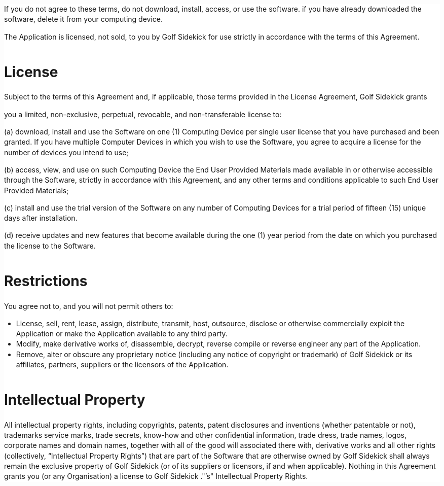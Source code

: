 If you do not agree to these terms, do not download, install, access, or use the software. if you have already downloaded the
software, delete it from your computing device.

The Application is licensed, not sold, to you by Golf Sidekick for use strictly in accordance with the terms of this Agreement.

# License

Subject to the terms of this Agreement and, if applicable, those terms provided in the License Agreement, Golf Sidekick grants

you a limited, non-exclusive, perpetual, revocable, and non-transferable license to:

(a) download, install and use the Software on one (1) Computing Device per single user license that you have purchased and
been granted. If you have multiple Computer Devices in which you wish to use the Software, you agree to acquire a license for
the number of devices you intend to use;

(b) access, view, and use on such Computing Device the End User Provided Materials made available in or otherwise
accessible through the Software, strictly in accordance with this Agreement, and any other terms and conditions applicable to
such End User Provided Materials;

(c) install and use the trial version of the Software on any number of Computing Devices for a trial period of fifteen (15) unique
days after installation.

(d) receive updates and new features that become available during the one (1) year period from the date on which you
purchased the license to the Software.

# Restrictions

You agree not to, and you will not permit others to:

- License, sell, rent, lease, assign, distribute, transmit, host, outsource, disclose or otherwise commercially exploit the
  Application or make the Application available to any third party.
- Modify, make derivative works of, disassemble, decrypt, reverse compile or reverse engineer any part of the Application.
- Remove, alter or obscure any proprietary notice (including any notice of copyright or trademark) of Golf Sidekick or its
  affiliates, partners, suppliers or the licensors of the Application.

# Intellectual Property

All intellectual property rights, including copyrights, patents, patent disclosures and inventions (whether patentable or not),
trademarks service marks, trade secrets, know-how and other confidential information, trade dress, trade names, logos,
corporate names and domain names, together with all of the good will associated there with, derivative works and all other rights
(collectively, “Intellectual Property Rights”) that are part of the Software that are otherwise owned by Golf Sidekick shall always
remain the exclusive property of Golf Sidekick (or of its suppliers or licensors, if and when applicable). Nothing in this Agreement
grants you (or any Organisation) a license to Golf Sidekick ."’s" Intellectual Property Rights.

